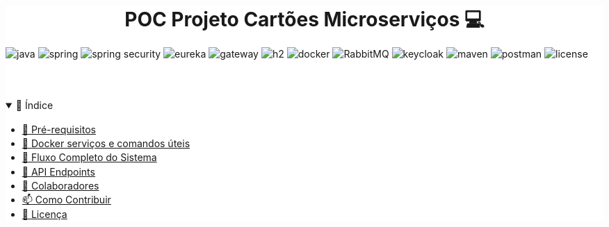 [LICENSE__BADGE]: https://img.shields.io/github/license/Fernanda-Kipper/Readme-Templates?style=for-the-badge
[JAVA_BADGE]:https://img.shields.io/badge/java-%23ED8B00.svg?style=for-the-badge&logo=openjdk&logoColor=white
[SPRING_BADGE]: https://img.shields.io/badge/spring-%236DB33F.svg?style=for-the-badge&logo=spring&logoColor=white
[RABBITMQ]:https://img.shields.io/badge/Rabbitmq-FF6600?style=for-the-badge&logo=rabbitmq&logoColor=white
[MAVEN]:https://img.shields.io/badge/apachemaven-C71A36.svg?style=for-the-badge&logo=apachemaven&logoColor=white
[POSTMAN]:https://img.shields.io/badge/Postman-FF6C37?style=for-the-badge&logo=postman&logoColor=white
[DOCKER]:https://img.shields.io/badge/docker-%230db7ed.svg?style=for-the-badge&logo=docker&logoColor=white
[KEYCLOAK]:https://img.shields.io/badge/keycloak-%233D3D3D.svg?style=for-the-badge&logo=keycloak&logoColor=white
[EUREKA]:https://img.shields.io/badge/eureka-%236DB33F.svg?style=for-the-badge&logo=spring&logoColor=white
[GATEWAY]:https://img.shields.io/badge/gateway-%236DB33F.svg?style=for-the-badge&logo=spring&logoColor=white
[H2]:https://img.shields.io/badge/h2%20database-%23005C8C.svg?style=for-the-badge&logo=h2&logoColor=white
[SPRING_SECURITY]:https://img.shields.io/badge/spring%20security-%236DB33F.svg?style=for-the-badge&logo=springsecurity&logoColor=white





<h1 align="center" style="font-weight: bold;">POC Projeto Cartões Microserviços 💻</h1>

![java][JAVA_BADGE]
![spring][SPRING_BADGE]
![spring security][SPRING_SECURITY]
![eureka][EUREKA]
![gateway][GATEWAY]
![h2][H2]
![docker][DOCKER]
![RabbitMQ][RABBITMQ]
![keycloak][KEYCLOAK]
![maven][MAVEN]
![postman][POSTMAN]
![license][LICENSE__BADGE]

<br/>
<br/>


<details open="open">
<summary>📘 Índice</summary>

- [🧰 Pré-requisitos](#-pré-requisitos)
- [🐳 Docker serviços e comandos úteis](#-serviços-do-ambiente-docker)
- [🧩 Fluxo Completo do Sistema](#-fluxo-completo-do-sistema)
- [📡 API Endpoints](#-api-endpoints)
- [🤝 Colaboradores](#-colaboradores)
- [📫 Como Contribuir](#-como-contribuir)
- [📄 Licença](#-licença)
